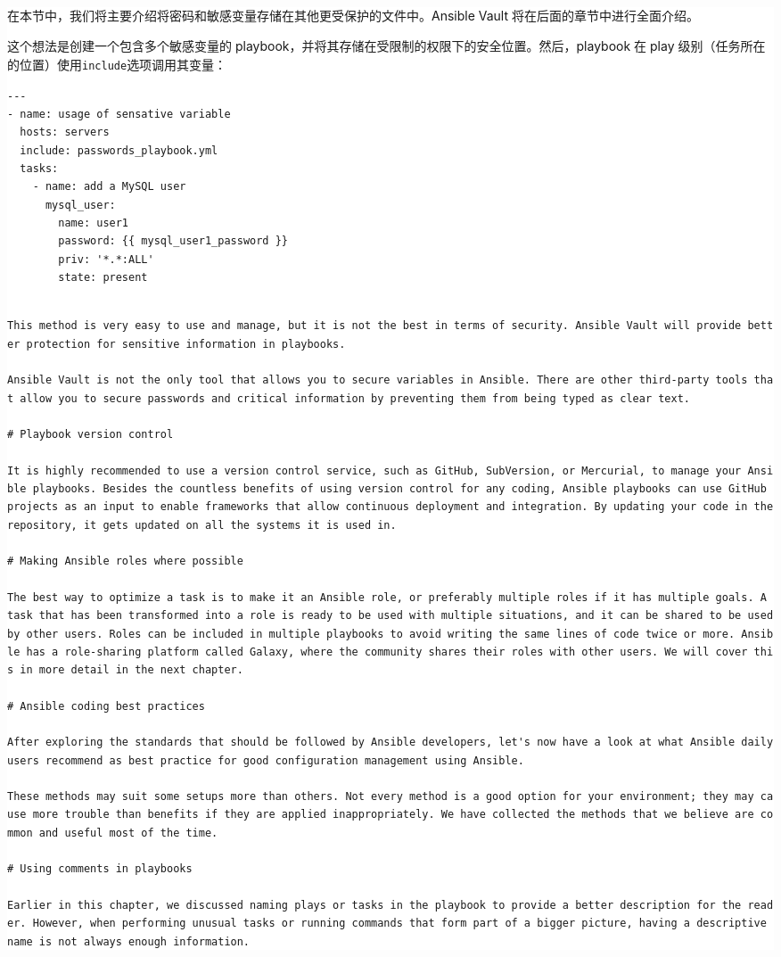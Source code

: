 在本节中，我们将主要介绍将密码和敏感变量存储在其他更受保护的文件中。Ansible Vault 将在后面的章节中进行全面介绍。

这个想法是创建一个包含多个敏感变量的 playbook，并将其存储在受限制的权限下的安全位置。然后，playbook 在 play 级别（任务所在的位置）使用`include`选项调用其变量：

```
---
- name: usage of sensative variable
  hosts: servers
  include: passwords_playbook.yml
  tasks:
    - name: add a MySQL user
      mysql_user:
        name: user1
        password: {{ mysql_user1_password }}
        priv: '*.*:ALL'
        state: present 
```

```

This method is very easy to use and manage, but it is not the best in terms of security. Ansible Vault will provide better protection for sensitive information in playbooks.

Ansible Vault is not the only tool that allows you to secure variables in Ansible. There are other third-party tools that allow you to secure passwords and critical information by preventing them from being typed as clear text.

# Playbook version control

It is highly recommended to use a version control service, such as GitHub, SubVersion, or Mercurial, to manage your Ansible playbooks. Besides the countless benefits of using version control for any coding, Ansible playbooks can use GitHub projects as an input to enable frameworks that allow continuous deployment and integration. By updating your code in the repository, it gets updated on all the systems it is used in.

# Making Ansible roles where possible

The best way to optimize a task is to make it an Ansible role, or preferably multiple roles if it has multiple goals. A task that has been transformed into a role is ready to be used with multiple situations, and it can be shared to be used by other users. Roles can be included in multiple playbooks to avoid writing the same lines of code twice or more. Ansible has a role-sharing platform called Galaxy, where the community shares their roles with other users. We will cover this in more detail in the next chapter.

# Ansible coding best practices

After exploring the standards that should be followed by Ansible developers, let's now have a look at what Ansible daily users recommend as best practice for good configuration management using Ansible.

These methods may suit some setups more than others. Not every method is a good option for your environment; they may cause more trouble than benefits if they are applied inappropriately. We have collected the methods that we believe are common and useful most of the time.

# Using comments in playbooks

Earlier in this chapter, we discussed naming plays or tasks in the playbook to provide a better description for the reader. However, when performing unusual tasks or running commands that form part of a bigger picture, having a descriptive name is not always enough information.

```